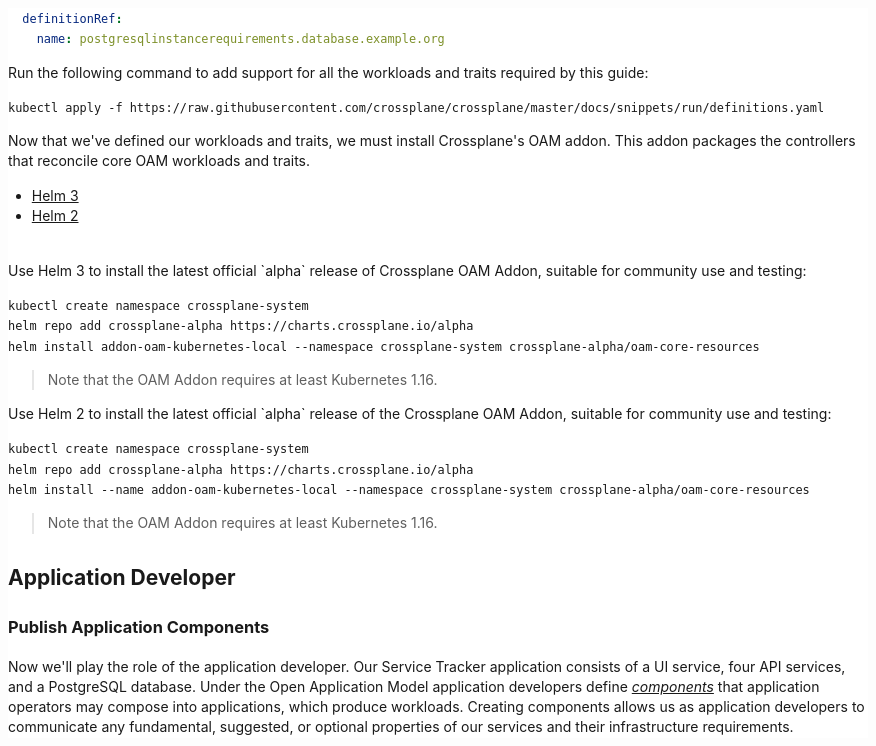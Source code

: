 ```yaml
  definitionRef:
    name: postgresqlinstancerequirements.database.example.org
``` 
Run the following command to add support for all the workloads and traits required
by this guide:

```console
kubectl apply -f https://raw.githubusercontent.com/crossplane/crossplane/master/docs/snippets/run/definitions.yaml
```

Now that we've defined our workloads and traits, we must install Crossplane's OAM addon. This addon
packages the controllers that reconcile core OAM workloads and traits.

<ul class="nav nav-tabs">
<li class="active"><a href="#install-tab-helm3" data-toggle="tab">Helm 3</a></li>
<li><a href="#install-tab-helm2" data-toggle="tab">Helm 2</a></li>
</ul>
<br>
<div class="tab-content">
<div class="tab-pane fade in active" id="install-tab-helm3" markdown="1">
Use Helm 3 to install the latest official `alpha` release of Crossplane OAM
Addon, suitable for community use and testing:

```console
kubectl create namespace crossplane-system
helm repo add crossplane-alpha https://charts.crossplane.io/alpha
helm install addon-oam-kubernetes-local --namespace crossplane-system crossplane-alpha/oam-core-resources
```

> Note that the OAM Addon requires at least Kubernetes 1.16.

</div>
<div class="tab-pane fade" id="install-tab-helm2" markdown="1">
Use Helm 2 to install the latest official `alpha` release of the Crossplane OAM
Addon, suitable for community use and testing:

```console
kubectl create namespace crossplane-system
helm repo add crossplane-alpha https://charts.crossplane.io/alpha
helm install --name addon-oam-kubernetes-local --namespace crossplane-system crossplane-alpha/oam-core-resources
```

> Note that the OAM Addon requires at least Kubernetes 1.16.

</div>
</div>

## Application Developer

### Publish Application Components

Now we'll play the role of the application developer. Our Service Tracker
application consists of a UI service, four API services, and a PostgreSQL
database. Under the Open Application Model application developers define
[_components_] that application operators may compose into applications, which
produce workloads. Creating components allows us as application developers to
communicate any fundamental, suggested, or optional properties of our services
and their infrastructure requirements.


[Open Application Model]: https://oam.dev/
[publishing infrastructure]: publish-infrastructure.md
[Service Tracker Diagram]: run-applications-diagram.jpg
[_workloads_]: https://github.com/oam-dev/spec/blob/1.0.0-alpha2/3.workload.md
[_traits_]: https://github.com/oam-dev/spec/blob/1.0.0-alpha2/6.traits.md
[_components_]: https://github.com/oam-dev/spec/blob/1.0.0-alpha2/4.component.md
[_application configuration_]: https://github.com/oam-dev/spec/blob/1.0.0-alpha2/7.application_configuration.md
[`ContainerizedWorkload`]: https://github.com/oam-dev/spec/blob/1.0.0-alpha2/core/workloads/containerized_workload/containerized_workload.md
[`ManualScalerTrait`]: https://github.com/oam-dev/spec/blob/1.0.0-alpha2/core/traits/manual_scaler_trait.md
[_application scope_]: https://github.com/oam-dev/spec/blob/1.0.0-alpha2/5.application_scopes.md
[Service Tracker Dashboard]: run-applications-dash.png
[Service Tracker Flights]: run-applications-flights.png